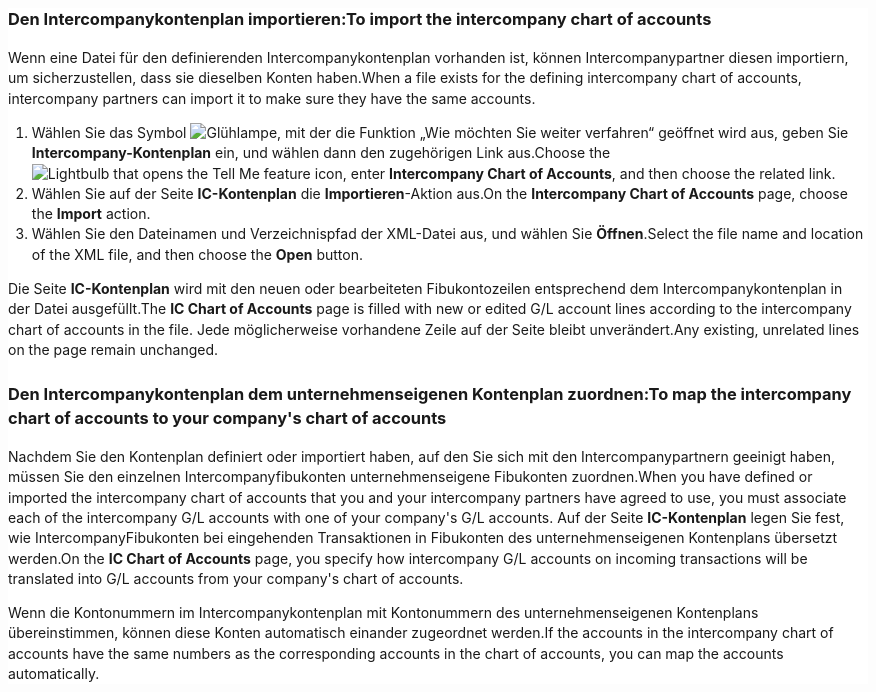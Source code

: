### <a name="to-import-the-intercompany-chart-of-accounts"></a><span data-ttu-id="250e0-144">Den Intercompanykontenplan importieren:</span><span class="sxs-lookup"><span data-stu-id="250e0-144">To import the intercompany chart of accounts</span></span>  
<span data-ttu-id="250e0-145">Wenn eine Datei für den definierenden Intercompanykontenplan vorhanden ist, können Intercompanypartner diesen importiern, um sicherzustellen, dass sie dieselben Konten haben.</span><span class="sxs-lookup"><span data-stu-id="250e0-145">When a file exists for the defining intercompany chart of accounts, intercompany partners can import it to make sure they have the same accounts.</span></span>  
1. <span data-ttu-id="250e0-146">Wählen Sie das Symbol ![Glühlampe, mit der die Funktion „Wie möchten Sie weiter verfahren“ geöffnet wird](media/ui-search/search_small.png "Wie möchten Sie weiter verfahren?") aus, geben Sie **Intercompany-Kontenplan** ein, und wählen dann den zugehörigen Link aus.</span><span class="sxs-lookup"><span data-stu-id="250e0-146">Choose the ![Lightbulb that opens the Tell Me feature](media/ui-search/search_small.png "Tell me what you want to do") icon, enter **Intercompany Chart of Accounts**, and then choose the related link.</span></span>  
2. <span data-ttu-id="250e0-147">Wählen Sie auf der Seite **IC-Kontenplan** die **Importieren**-Aktion aus.</span><span class="sxs-lookup"><span data-stu-id="250e0-147">On the **Intercompany Chart of Accounts** page, choose the **Import** action.</span></span>  
3. <span data-ttu-id="250e0-148">Wählen Sie den Dateinamen und Verzeichnispfad der XML-Datei aus, und wählen Sie **Öffnen**.</span><span class="sxs-lookup"><span data-stu-id="250e0-148">Select the file name and location of the XML file, and then choose the **Open** button.</span></span>  

<span data-ttu-id="250e0-149">Die Seite **IC-Kontenplan** wird mit den neuen oder bearbeiteten Fibukontozeilen entsprechend dem Intercompanykontenplan in der Datei ausgefüllt.</span><span class="sxs-lookup"><span data-stu-id="250e0-149">The **IC Chart of Accounts** page is filled with new or edited G/L account lines according to the intercompany chart of accounts in the file.</span></span> <span data-ttu-id="250e0-150">Jede möglicherweise vorhandene Zeile auf der Seite bleibt unverändert.</span><span class="sxs-lookup"><span data-stu-id="250e0-150">Any existing, unrelated lines on the page remain unchanged.</span></span>

### <a name="to-map-the-intercompany-chart-of-accounts-to-your-companys-chart-of-accounts"></a><span data-ttu-id="250e0-151">Den Intercompanykontenplan dem unternehmenseigenen Kontenplan zuordnen:</span><span class="sxs-lookup"><span data-stu-id="250e0-151">To map the intercompany chart of accounts to your company's chart of accounts</span></span>  
<span data-ttu-id="250e0-152">Nachdem Sie den Kontenplan definiert oder importiert haben, auf den Sie sich mit den Intercompanypartnern geeinigt haben, müssen Sie den einzelnen Intercompanyfibukonten unternehmenseigene Fibukonten zuordnen.</span><span class="sxs-lookup"><span data-stu-id="250e0-152">When you have defined or imported the intercompany chart of accounts that you and your intercompany partners have agreed to use, you must associate each of the intercompany G/L accounts with one of your company's G/L accounts.</span></span> <span data-ttu-id="250e0-153">Auf der Seite **IC-Kontenplan** legen Sie fest, wie IntercompanyFibukonten bei eingehenden Transaktionen in Fibukonten des unternehmenseigenen Kontenplans übersetzt werden.</span><span class="sxs-lookup"><span data-stu-id="250e0-153">On the **IC Chart of Accounts** page, you specify how intercompany G/L accounts on incoming transactions will be translated into G/L accounts from your company's chart of accounts.</span></span>

<span data-ttu-id="250e0-154">Wenn die Kontonummern im Intercompanykontenplan mit Kontonummern des unternehmenseigenen Kontenplans übereinstimmen, können diese Konten automatisch einander zugeordnet werden.</span><span class="sxs-lookup"><span data-stu-id="250e0-154">If the accounts in the intercompany chart of accounts have the same numbers as the corresponding accounts in the chart of accounts, you can map the accounts automatically.</span></span>
